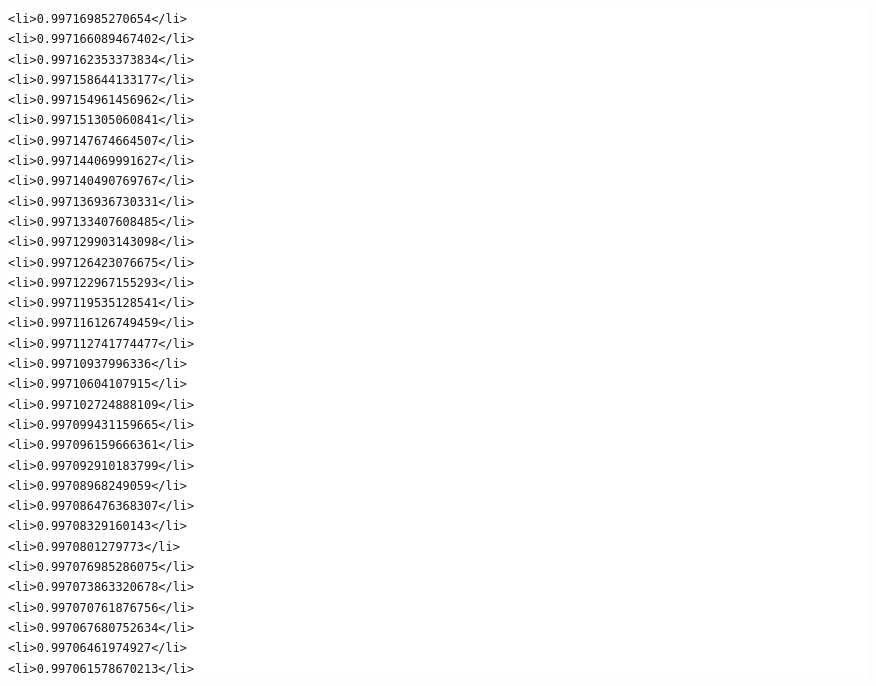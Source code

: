	<li>0.99716985270654</li>
	<li>0.997166089467402</li>
	<li>0.997162353373834</li>
	<li>0.997158644133177</li>
	<li>0.997154961456962</li>
	<li>0.997151305060841</li>
	<li>0.997147674664507</li>
	<li>0.997144069991627</li>
	<li>0.997140490769767</li>
	<li>0.997136936730331</li>
	<li>0.997133407608485</li>
	<li>0.997129903143098</li>
	<li>0.997126423076675</li>
	<li>0.997122967155293</li>
	<li>0.997119535128541</li>
	<li>0.997116126749459</li>
	<li>0.997112741774477</li>
	<li>0.99710937996336</li>
	<li>0.99710604107915</li>
	<li>0.997102724888109</li>
	<li>0.997099431159665</li>
	<li>0.997096159666361</li>
	<li>0.997092910183799</li>
	<li>0.99708968249059</li>
	<li>0.997086476368307</li>
	<li>0.99708329160143</li>
	<li>0.9970801279773</li>
	<li>0.997076985286075</li>
	<li>0.997073863320678</li>
	<li>0.997070761876756</li>
	<li>0.997067680752634</li>
	<li>0.99706461974927</li>
	<li>0.997061578670213</li>

